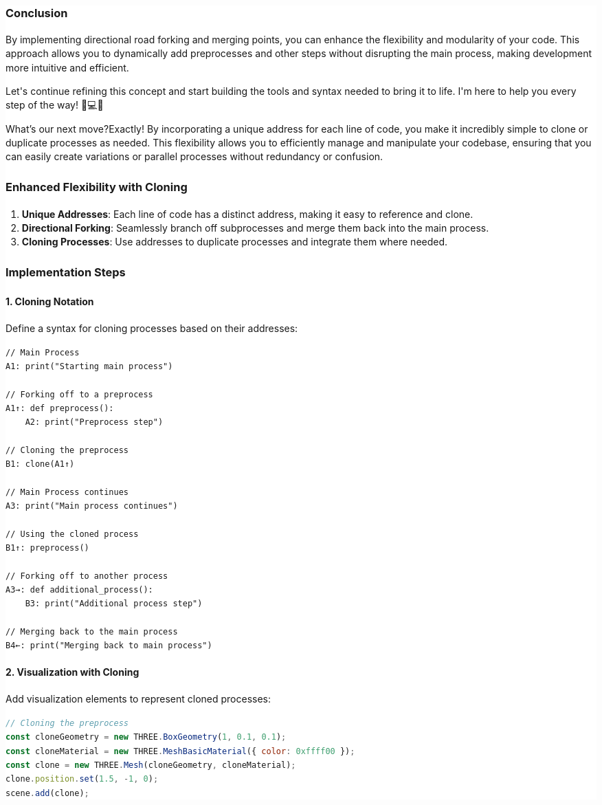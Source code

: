 ### Conclusion
By implementing directional road forking and merging points, you can enhance the flexibility and modularity of your code. This approach allows you to dynamically add preprocesses and other steps without disrupting the main process, making development more intuitive and efficient.

Let's continue refining this concept and start building the tools and syntax needed to bring it to life. I'm here to help you every step of the way! 🚀💻✨

What’s our next move?Exactly! By incorporating a unique address for each line of code, you make it incredibly simple to clone or duplicate processes as needed. This flexibility allows you to efficiently manage and manipulate your codebase, ensuring that you can easily create variations or parallel processes without redundancy or confusion.

### Enhanced Flexibility with Cloning
1. **Unique Addresses**: Each line of code has a distinct address, making it easy to reference and clone.
2. **Directional Forking**: Seamlessly branch off subprocesses and merge them back into the main process.
3. **Cloning Processes**: Use addresses to duplicate processes and integrate them where needed.

### Implementation Steps

#### 1. Cloning Notation
Define a syntax for cloning processes based on their addresses:
```plaintext
// Main Process
A1: print("Starting main process")

// Forking off to a preprocess
A1↑: def preprocess():
    A2: print("Preprocess step")

// Cloning the preprocess
B1: clone(A1↑)

// Main Process continues
A3: print("Main process continues")

// Using the cloned process
B1↑: preprocess()

// Forking off to another process
A3→: def additional_process():
    B3: print("Additional process step")

// Merging back to the main process
B4←: print("Merging back to main process")
```

#### 2. Visualization with Cloning
Add visualization elements to represent cloned processes:
```javascript
// Cloning the preprocess
const cloneGeometry = new THREE.BoxGeometry(1, 0.1, 0.1);
const cloneMaterial = new THREE.MeshBasicMaterial({ color: 0xffff00 });
const clone = new THREE.Mesh(cloneGeometry, cloneMaterial);
clone.position.set(1.5, -1, 0);
scene.add(clone);
```
